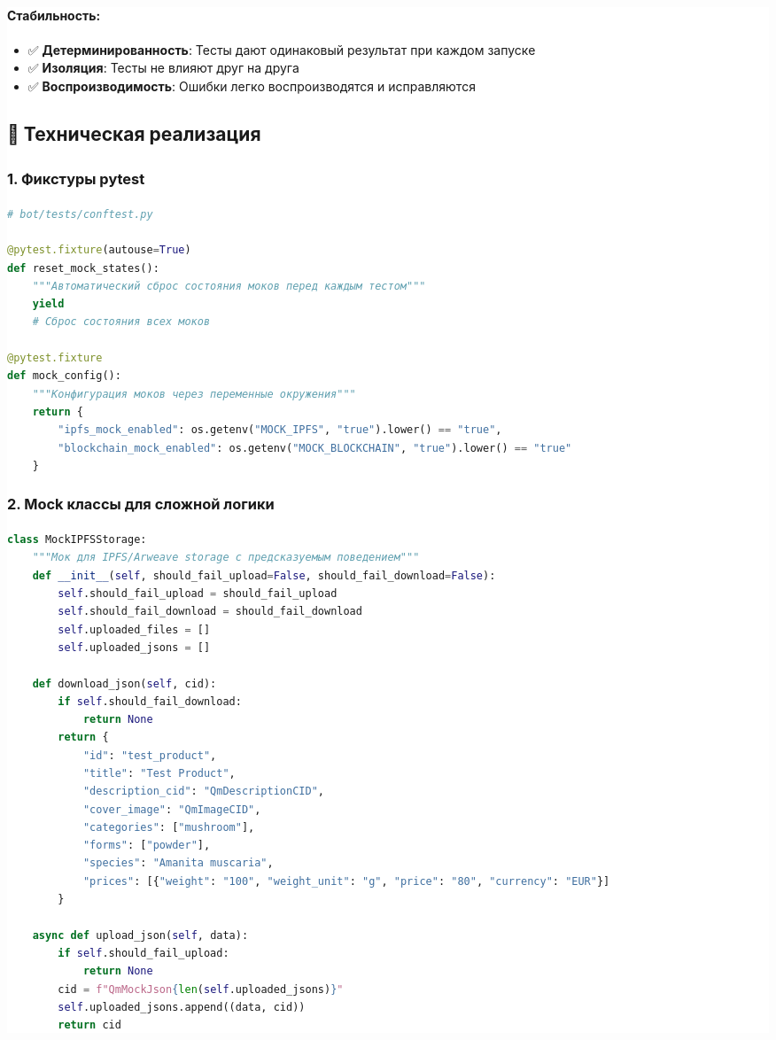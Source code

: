 #### Стабильность:
- ✅ **Детерминированность**: Тесты дают одинаковый результат при каждом запуске
- ✅ **Изоляция**: Тесты не влияют друг на друга
- ✅ **Воспроизводимость**: Ошибки легко воспроизводятся и исправляются

## 🔧 Техническая реализация

### 1. **Фикстуры pytest**

```python
# bot/tests/conftest.py

@pytest.fixture(autouse=True)
def reset_mock_states():
    """Автоматический сброс состояния моков перед каждым тестом"""
    yield
    # Сброс состояния всех моков

@pytest.fixture
def mock_config():
    """Конфигурация моков через переменные окружения"""
    return {
        "ipfs_mock_enabled": os.getenv("MOCK_IPFS", "true").lower() == "true",
        "blockchain_mock_enabled": os.getenv("MOCK_BLOCKCHAIN", "true").lower() == "true"
    }
```

### 2. **Mock классы для сложной логики**

```python
class MockIPFSStorage:
    """Мок для IPFS/Arweave storage с предсказуемым поведением"""
    def __init__(self, should_fail_upload=False, should_fail_download=False):
        self.should_fail_upload = should_fail_upload
        self.should_fail_download = should_fail_download
        self.uploaded_files = []
        self.uploaded_jsons = []
    
    def download_json(self, cid):
        if self.should_fail_download:
            return None
        return {
            "id": "test_product",
            "title": "Test Product",
            "description_cid": "QmDescriptionCID",
            "cover_image": "QmImageCID",
            "categories": ["mushroom"],
            "forms": ["powder"],
            "species": "Amanita muscaria",
            "prices": [{"weight": "100", "weight_unit": "g", "price": "80", "currency": "EUR"}]
        }
    
    async def upload_json(self, data):
        if self.should_fail_upload:
            return None
        cid = f"QmMockJson{len(self.uploaded_jsons)}"
        self.uploaded_jsons.append((data, cid))
        return cid
```
